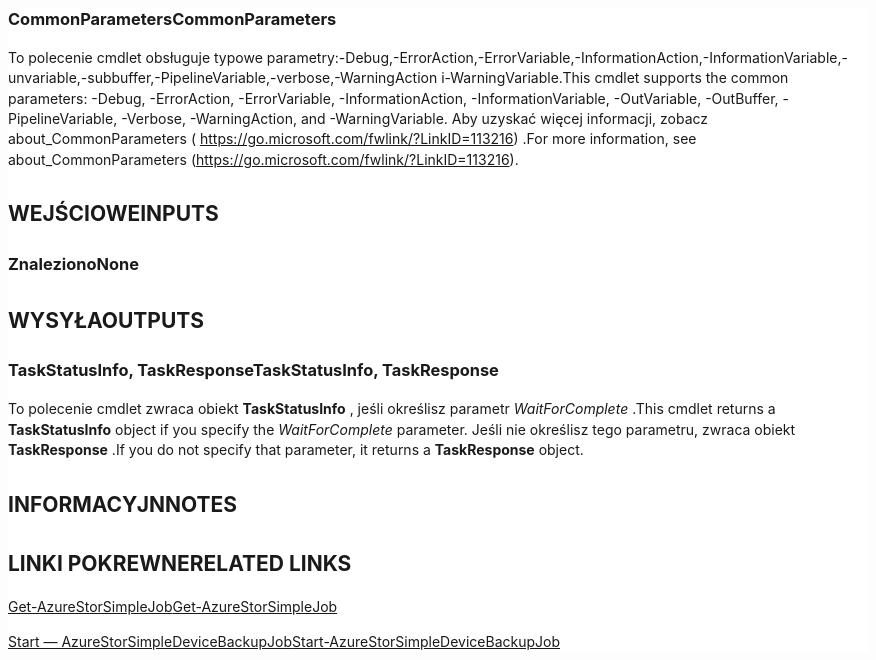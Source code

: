 ### <span data-ttu-id="928d1-131">CommonParameters</span><span class="sxs-lookup"><span data-stu-id="928d1-131">CommonParameters</span></span>
<span data-ttu-id="928d1-132">To polecenie cmdlet obsługuje typowe parametry:-Debug,-ErrorAction,-ErrorVariable,-InformationAction,-InformationVariable,-unvariable,-subbuffer,-PipelineVariable,-verbose,-WarningAction i-WarningVariable.</span><span class="sxs-lookup"><span data-stu-id="928d1-132">This cmdlet supports the common parameters: -Debug, -ErrorAction, -ErrorVariable, -InformationAction, -InformationVariable, -OutVariable, -OutBuffer, -PipelineVariable, -Verbose, -WarningAction, and -WarningVariable.</span></span> <span data-ttu-id="928d1-133">Aby uzyskać więcej informacji, zobacz about_CommonParameters ( https://go.microsoft.com/fwlink/?LinkID=113216) .</span><span class="sxs-lookup"><span data-stu-id="928d1-133">For more information, see about_CommonParameters (https://go.microsoft.com/fwlink/?LinkID=113216).</span></span>

## <span data-ttu-id="928d1-134">WEJŚCIOWE</span><span class="sxs-lookup"><span data-stu-id="928d1-134">INPUTS</span></span>

### <span data-ttu-id="928d1-135">Znaleziono</span><span class="sxs-lookup"><span data-stu-id="928d1-135">None</span></span>

## <span data-ttu-id="928d1-136">WYSYŁA</span><span class="sxs-lookup"><span data-stu-id="928d1-136">OUTPUTS</span></span>

### <span data-ttu-id="928d1-137">TaskStatusInfo, TaskResponse</span><span class="sxs-lookup"><span data-stu-id="928d1-137">TaskStatusInfo, TaskResponse</span></span>
<span data-ttu-id="928d1-138">To polecenie cmdlet zwraca obiekt **TaskStatusInfo** , jeśli określisz parametr *WaitForComplete* .</span><span class="sxs-lookup"><span data-stu-id="928d1-138">This cmdlet returns a **TaskStatusInfo** object if you specify the *WaitForComplete* parameter.</span></span>
<span data-ttu-id="928d1-139">Jeśli nie określisz tego parametru, zwraca obiekt **TaskResponse** .</span><span class="sxs-lookup"><span data-stu-id="928d1-139">If you do not specify that parameter, it returns a **TaskResponse** object.</span></span>

## <span data-ttu-id="928d1-140">INFORMACYJN</span><span class="sxs-lookup"><span data-stu-id="928d1-140">NOTES</span></span>

## <span data-ttu-id="928d1-141">LINKI POKREWNE</span><span class="sxs-lookup"><span data-stu-id="928d1-141">RELATED LINKS</span></span>

[<span data-ttu-id="928d1-142">Get-AzureStorSimpleJob</span><span class="sxs-lookup"><span data-stu-id="928d1-142">Get-AzureStorSimpleJob</span></span>](./Get-AzureStorSimpleJob.md)

[<span data-ttu-id="928d1-143">Start — AzureStorSimpleDeviceBackupJob</span><span class="sxs-lookup"><span data-stu-id="928d1-143">Start-AzureStorSimpleDeviceBackupJob</span></span>](./Start-AzureStorSimpleDeviceBackupJob.md)



